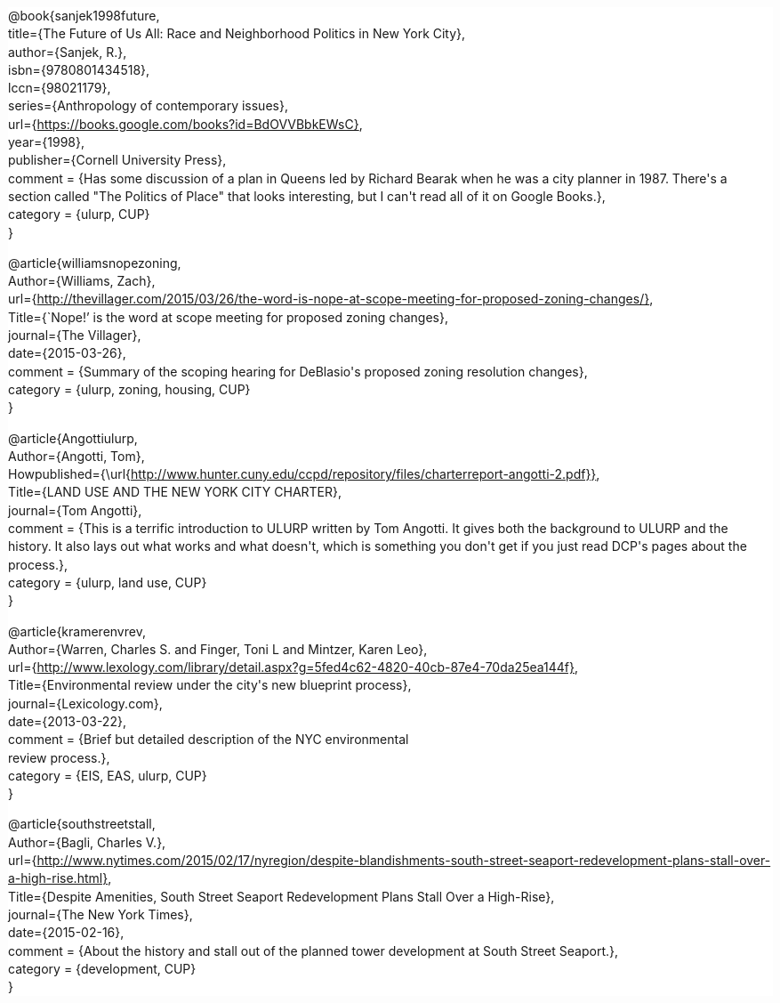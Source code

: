   
@book{sanjek1998future,  
  title={The Future of Us All: Race and Neighborhood Politics in New York City},  
  author={Sanjek, R.},  
  isbn={9780801434518},  
  lccn={98021179},  
  series={Anthropology of contemporary issues},  
  url={https://books.google.com/books?id=BdOVVBbkEWsC},  
  year={1998},  
  publisher={Cornell University Press},  
  comment = {Has some discussion of a plan in Queens led by Richard Bearak when he was a city planner in 1987. There's a section called "The Politics of Place" that looks interesting, but I can't read all of it on Google Books.},  
  category = {ulurp, CUP}  
}  
  
  
@article{williamsnopezoning,  
  Author={Williams, Zach},  
  url={http://thevillager.com/2015/03/26/the-word-is-nope-at-scope-meeting-for-proposed-zoning-changes/},  
  Title={`Nope!’ is the word at scope meeting for proposed zoning changes},  
  journal={The Villager},  
  date={2015-03-26},  
  comment = {Summary of the scoping hearing for DeBlasio's proposed zoning resolution changes},  
  category = {ulurp, zoning, housing, CUP}  
}  
  
@article{Angottiulurp,  
  Author={Angotti, Tom},  
  Howpublished={\url{http://www.hunter.cuny.edu/ccpd/repository/files/charterreport-angotti-2.pdf}},  
  Title={LAND USE AND THE NEW YORK CITY CHARTER},  
  journal={Tom Angotti},  
  comment = {This is a terrific introduction to ULURP written by Tom Angotti. It gives both the background to ULURP and the history. It also lays out what works and what doesn't, which is something you don't get if you just read DCP's pages about the process.},  
  category = {ulurp, land use, CUP}  
}  
  
@article{kramerenvrev,  
  Author={Warren, Charles S. and Finger, Toni L and Mintzer, Karen Leo},  
  url={http://www.lexology.com/library/detail.aspx?g=5fed4c62-4820-40cb-87e4-70da25ea144f},  
  Title={Environmental review under the city's new blueprint process},  
  journal={Lexicology.com},  
  date={2013-03-22},  
  comment = {Brief but detailed description of the NYC environmental  
review process.},  
  category = {EIS, EAS, ulurp, CUP}  
}  
  
@article{southstreetstall,  
  Author={Bagli, Charles V.},  
  url={http://www.nytimes.com/2015/02/17/nyregion/despite-blandishments-south-street-seaport-redevelopment-plans-stall-over-a-high-rise.html},  
  Title={Despite Amenities, South Street Seaport Redevelopment Plans Stall Over a High-Rise},  
  journal={The New York Times},  
  date={2015-02-16},  
  comment = {About the history and stall out of the planned tower development at South Street Seaport.},  
  category = {development, CUP}  
}  
  